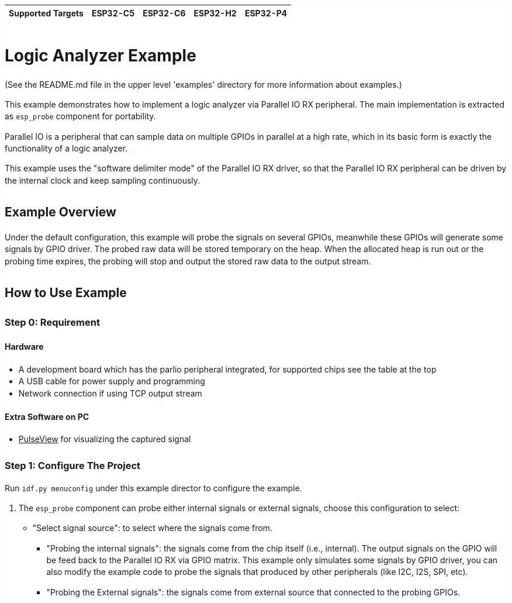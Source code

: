 | Supported Targets | ESP32-C5 | ESP32-C6 | ESP32-H2 | ESP32-P4 |
| ----------------- | -------- | -------- | -------- | -------- |

# Logic Analyzer Example

(See the README.md file in the upper level 'examples' directory for more information about examples.)

This example demonstrates how to implement a logic analyzer via Parallel IO RX peripheral. The main implementation is extracted as `esp_probe` component for portability.

Parallel IO is a peripheral that can sample data on multiple GPIOs in parallel at a high rate, which in its basic form is exactly the functionality of a logic analyzer.

This example uses the "software delimiter mode" of the Parallel IO RX driver, so that the Parallel IO RX peripheral can be driven by the internal clock and keep sampling continuously.

## Example Overview

Under the default configuration, this example will probe the signals on several GPIOs, meanwhile these GPIOs will generate some signals by GPIO driver. The probed raw data will be stored temporary on the heap. When the allocated heap is run out or the probing time expires, the probing will stop and output the stored raw data to the output stream.

## How to Use Example

### Step 0: Requirement

#### Hardware

* A development board which has the parlio peripheral integrated, for supported chips see the table at the top
* A USB cable for power supply and programming
* Network connection if using TCP output stream

#### Extra Software on PC

* [PulseView](https://sigrok.org/wiki/Downloads) for visualizing the captured signal

### Step 1: Configure The Project

Run `idf.py menuconfig` under this example director to configure the example.

1. The `esp_probe` component can probe either internal signals or external signals, choose this configuration to select:

    * "Select signal source": to select where the signals come from.

        - "Probing the internal signals": the signals come from the chip itself (i.e., internal). The output signals on the GPIO will be feed back to the Parallel IO RX via GPIO matrix. This example only simulates some signals by GPIO driver, you can also modify the example code to probe the signals that produced by other peripherals (like I2C, I2S, SPI, etc).

        - "Probing the External signals": the signals come from external source that connected to the probing GPIOs.
